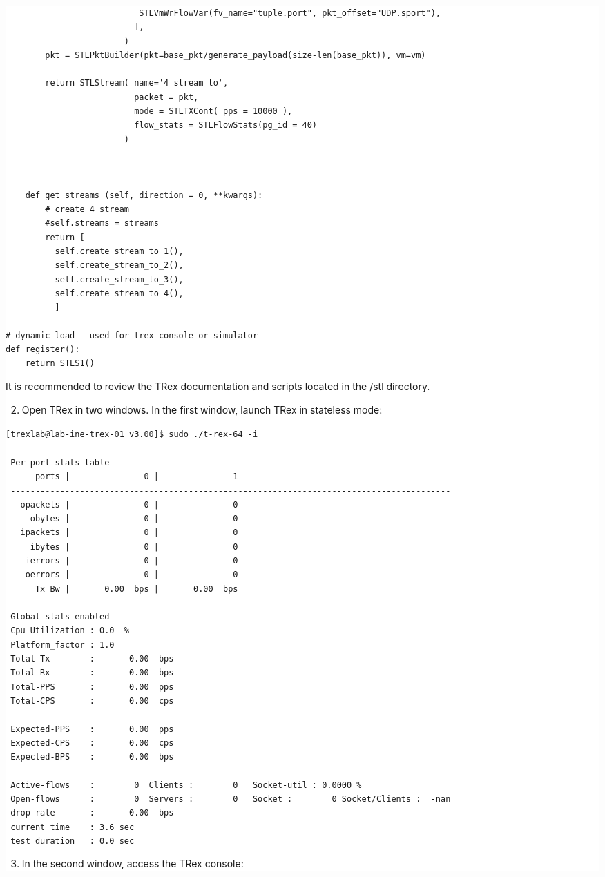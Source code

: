 ```
                           STLVmWrFlowVar(fv_name="tuple.port", pkt_offset="UDP.sport"),
                          ],
                        )
        pkt = STLPktBuilder(pkt=base_pkt/generate_payload(size-len(base_pkt)), vm=vm)
 
        return STLStream( name='4 stream to',
                          packet = pkt,
                          mode = STLTXCont( pps = 10000 ),
                          flow_stats = STLFlowStats(pg_id = 40)
                        )
 
 
 
    def get_streams (self, direction = 0, **kwargs):
        # create 4 stream
        #self.streams = streams
        return [
          self.create_stream_to_1(),
          self.create_stream_to_2(),
          self.create_stream_to_3(),
          self.create_stream_to_4(),
          ]
 
# dynamic load - used for trex console or simulator
def register():
    return STLS1()
```
It is recommended to review the TRex documentation and scripts located in the /stl directory.

2) Open TRex in two windows. In the first window, launch TRex in stateless mode:
```
[trexlab@lab-ine-trex-01 v3.00]$ sudo ./t-rex-64 -i
 
-Per port stats table
      ports |               0 |               1
 -----------------------------------------------------------------------------------------
   opackets |               0 |               0
     obytes |               0 |               0
   ipackets |               0 |               0
     ibytes |               0 |               0
    ierrors |               0 |               0
    oerrors |               0 |               0
      Tx Bw |       0.00  bps |       0.00  bps
 
-Global stats enabled
 Cpu Utilization : 0.0  %
 Platform_factor : 1.0
 Total-Tx        :       0.00  bps
 Total-Rx        :       0.00  bps
 Total-PPS       :       0.00  pps
 Total-CPS       :       0.00  cps
 
 Expected-PPS    :       0.00  pps
 Expected-CPS    :       0.00  cps
 Expected-BPS    :       0.00  bps
 
 Active-flows    :        0  Clients :        0   Socket-util : 0.0000 %
 Open-flows      :        0  Servers :        0   Socket :        0 Socket/Clients :  -nan
 drop-rate       :       0.00  bps
 current time    : 3.6 sec
 test duration   : 0.0 sec
```
3) In the second window, access the TRex console:
```
```